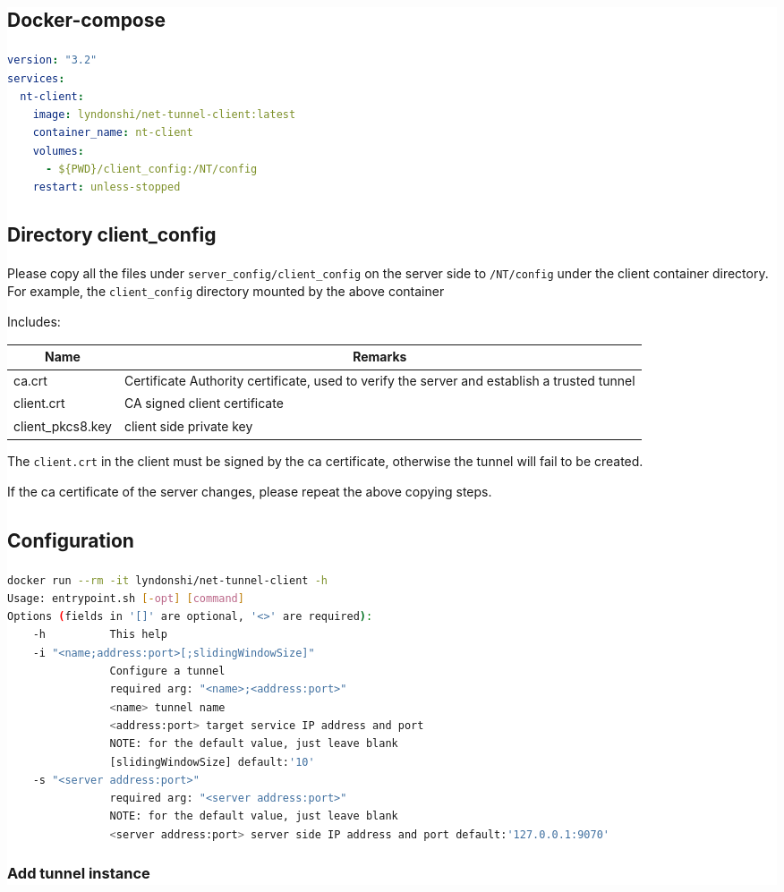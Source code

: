 ## Docker-compose

```yaml
version: "3.2"
services:
  nt-client:
    image: lyndonshi/net-tunnel-client:latest
    container_name: nt-client
    volumes:
      - ${PWD}/client_config:/NT/config
    restart: unless-stopped
```

## Directory client_config 

Please copy all the files under `server_config/client_config` on the server side to `/NT/config` under the client container directory. For example, the `client_config` directory mounted by the above container

Includes:

| Name             | Remarks                                                      |
| ---------------- | ------------------------------------------------------------ |
| ca.crt           | Certificate Authority certificate, used to verify the server and establish a trusted tunnel |
| client.crt       | CA signed client certificate                                 |
| client_pkcs8.key | client side private key                                      |


The `client.crt` in the client must be signed by the ca certificate, otherwise the tunnel will fail to be created.

If the ca certificate of the server changes, please repeat the above copying steps.

## Configuration

```bash
docker run --rm -it lyndonshi/net-tunnel-client -h
Usage: entrypoint.sh [-opt] [command]
Options (fields in '[]' are optional, '<>' are required):
    -h          This help
    -i "<name;address:port>[;slidingWindowSize]"
                Configure a tunnel
                required arg: "<name>;<address:port>"
                <name> tunnel name
                <address:port> target service IP address and port
                NOTE: for the default value, just leave blank
                [slidingWindowSize] default:'10'
    -s "<server address:port>"
                required arg: "<server address:port>"
                NOTE: for the default value, just leave blank
                <server address:port> server side IP address and port default:'127.0.0.1:9070'
```
### Add tunnel instance
